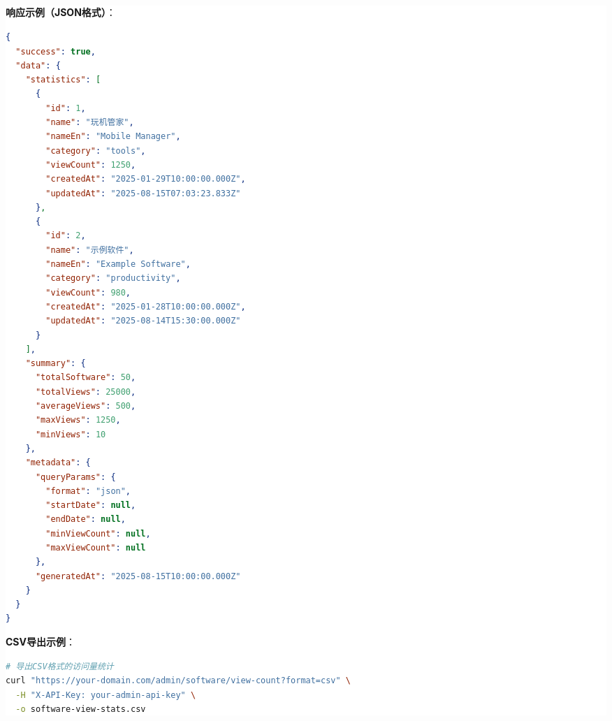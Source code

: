 **响应示例（JSON格式）**：
```json
{
  "success": true,
  "data": {
    "statistics": [
      {
        "id": 1,
        "name": "玩机管家",
        "nameEn": "Mobile Manager",
        "category": "tools",
        "viewCount": 1250,
        "createdAt": "2025-01-29T10:00:00.000Z",
        "updatedAt": "2025-08-15T07:03:23.833Z"
      },
      {
        "id": 2,
        "name": "示例软件",
        "nameEn": "Example Software",
        "category": "productivity",
        "viewCount": 980,
        "createdAt": "2025-01-28T10:00:00.000Z",
        "updatedAt": "2025-08-14T15:30:00.000Z"
      }
    ],
    "summary": {
      "totalSoftware": 50,
      "totalViews": 25000,
      "averageViews": 500,
      "maxViews": 1250,
      "minViews": 10
    },
    "metadata": {
      "queryParams": {
        "format": "json",
        "startDate": null,
        "endDate": null,
        "minViewCount": null,
        "maxViewCount": null
      },
      "generatedAt": "2025-08-15T10:00:00.000Z"
    }
  }
}
```

**CSV导出示例**：
```bash
# 导出CSV格式的访问量统计
curl "https://your-domain.com/admin/software/view-count?format=csv" \
  -H "X-API-Key: your-admin-api-key" \
  -o software-view-stats.csv
```
